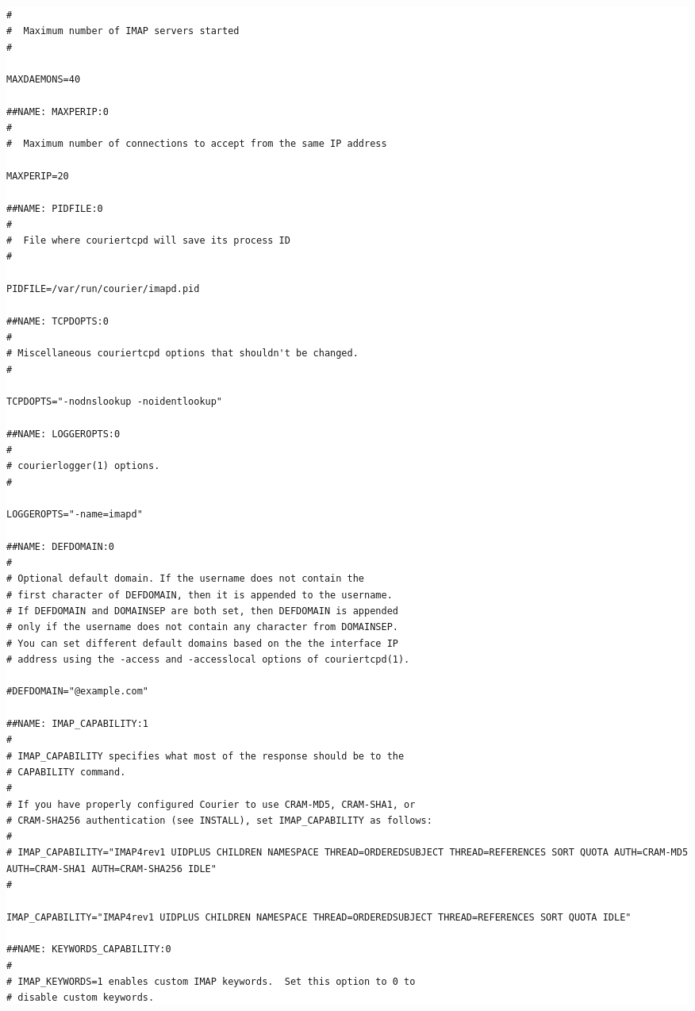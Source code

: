 ```
#
#  Maximum number of IMAP servers started
#

MAXDAEMONS=40

##NAME: MAXPERIP:0
#
#  Maximum number of connections to accept from the same IP address

MAXPERIP=20

##NAME: PIDFILE:0
#
#  File where couriertcpd will save its process ID
#

PIDFILE=/var/run/courier/imapd.pid

##NAME: TCPDOPTS:0
#
# Miscellaneous couriertcpd options that shouldn't be changed.
#

TCPDOPTS="-nodnslookup -noidentlookup"

##NAME: LOGGEROPTS:0
#
# courierlogger(1) options.                                        
#

LOGGEROPTS="-name=imapd"

##NAME: DEFDOMAIN:0
#
# Optional default domain. If the username does not contain the         
# first character of DEFDOMAIN, then it is appended to the username.
# If DEFDOMAIN and DOMAINSEP are both set, then DEFDOMAIN is appended
# only if the username does not contain any character from DOMAINSEP.
# You can set different default domains based on the the interface IP
# address using the -access and -accesslocal options of couriertcpd(1).

#DEFDOMAIN="@example.com"

##NAME: IMAP_CAPABILITY:1
#
# IMAP_CAPABILITY specifies what most of the response should be to the
# CAPABILITY command.
#
# If you have properly configured Courier to use CRAM-MD5, CRAM-SHA1, or
# CRAM-SHA256 authentication (see INSTALL), set IMAP_CAPABILITY as follows:
#
# IMAP_CAPABILITY="IMAP4rev1 UIDPLUS CHILDREN NAMESPACE THREAD=ORDEREDSUBJECT THREAD=REFERENCES SORT QUOTA AUTH=CRAM-MD5 AUTH=CRAM-SHA1 AUTH=CRAM-SHA256 IDLE"
#

IMAP_CAPABILITY="IMAP4rev1 UIDPLUS CHILDREN NAMESPACE THREAD=ORDEREDSUBJECT THREAD=REFERENCES SORT QUOTA IDLE"

##NAME: KEYWORDS_CAPABILITY:0
#
# IMAP_KEYWORDS=1 enables custom IMAP keywords.  Set this option to 0 to
# disable custom keywords.
```